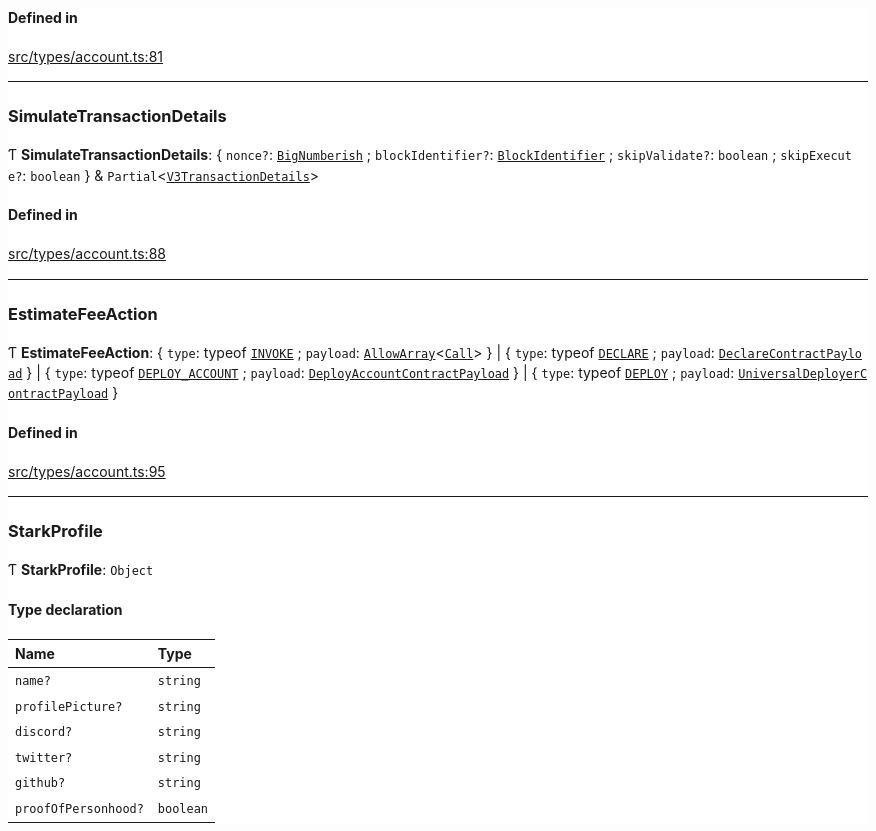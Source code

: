 #### Defined in

[src/types/account.ts:81](https://github.com/starknet-io/starknet.js/blob/v7.5.1/src/types/account.ts#L81)

---

### SimulateTransactionDetails

Ƭ **SimulateTransactionDetails**: \{ `nonce?`: [`BigNumberish`](types.md#bignumberish) ; `blockIdentifier?`: [`BlockIdentifier`](types.md#blockidentifier) ; `skipValidate?`: `boolean` ; `skipExecute?`: `boolean` } & `Partial`<[`V3TransactionDetails`](types.md#v3transactiondetails)\>

#### Defined in

[src/types/account.ts:88](https://github.com/starknet-io/starknet.js/blob/v7.5.1/src/types/account.ts#L88)

---

### EstimateFeeAction

Ƭ **EstimateFeeAction**: \{ `type`: typeof [`INVOKE`](types.md#invoke) ; `payload`: [`AllowArray`](types.md#allowarray)<[`Call`](types.md#call)\> } \| \{ `type`: typeof [`DECLARE`](types.md#declare) ; `payload`: [`DeclareContractPayload`](types.md#declarecontractpayload) } \| \{ `type`: typeof [`DEPLOY_ACCOUNT`](types.md#deploy_account) ; `payload`: [`DeployAccountContractPayload`](types.md#deployaccountcontractpayload) } \| \{ `type`: typeof [`DEPLOY`](types.md#deploy) ; `payload`: [`UniversalDeployerContractPayload`](types.md#universaldeployercontractpayload) }

#### Defined in

[src/types/account.ts:95](https://github.com/starknet-io/starknet.js/blob/v7.5.1/src/types/account.ts#L95)

---

### StarkProfile

Ƭ **StarkProfile**: `Object`

#### Type declaration

| Name                 | Type      |
| :------------------- | :-------- |
| `name?`              | `string`  |
| `profilePicture?`    | `string`  |
| `discord?`           | `string`  |
| `twitter?`           | `string`  |
| `github?`            | `string`  |
| `proofOfPersonhood?` | `boolean` |
